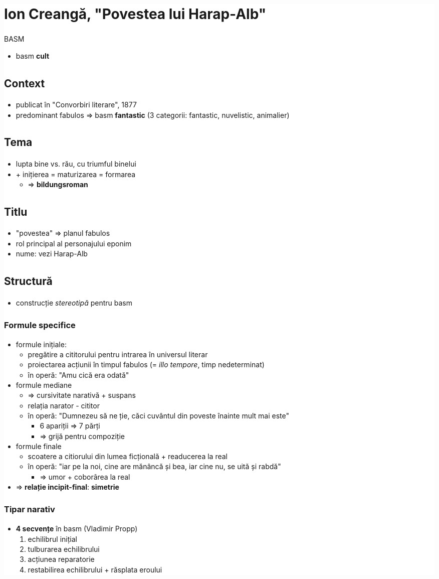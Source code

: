 Ion Creangă, "Povestea lui Harap-Alb"
===
BASM

* basm **cult**

## Context

* publicat în "Convorbiri literare", 1877
* predominant fabulos ⇒ basm **fantastic** (3 categorii: fantastic, nuvelistic, animalier)

## Tema

* lupta bine vs. rău, cu triumful binelui
* \+ inițierea = maturizarea = formarea
	* ⇒ **bildungsroman**

## Titlu

* "povestea" ⇒ planul fabulos
* rol principal al personajului eponim
* nume: vezi Harap-Alb

## Structură

* construcție *stereotipă* pentru basm

### Formule specifice

* formule inițiale:
	* pregătire a cititorului pentru intrarea în universul literar
	* proiectarea acțiunii în timpul fabulos (= *illo tempore*, timp nedeterminat)
	* în operă: "Amu cică era odată"
* formule mediane
	* ⇒ cursivitate narativă + suspans
	* relația narator - cititor
	* în operă: "Dumnezeu să ne ție, căci cuvântul din poveste înainte mult mai este"
		* 6 apariții ⇒ 7 părți
		* ⇒ grijă pentru compoziție
* formule finale
	* scoatere a citiorului din lumea ficțională + readucerea la real
	* în operă: "iar pe la noi, cine are mănâncă și bea, iar cine nu, se uită și rabdă"
		* ⇒ umor + coborârea la real
* ⇒ **relație incipit-final**: **simetrie**

### Tipar narativ

* **4 secvențe** în basm (Vladimir Propp)
	1. echilibrul inițial
	2. tulburarea echilibrului
	3. acțiunea reparatorie
	4. restabilirea echilibrului + răsplata eroului
